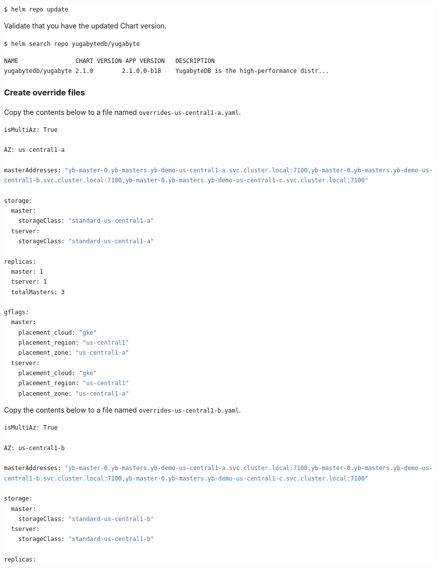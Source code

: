 ```sh
$ helm repo update
```

Validate that you have the updated Chart version.

```sh
$ helm search repo yugabytedb/yugabyte
```

```sh
NAME                CHART VERSION APP VERSION   DESCRIPTION
yugabytedb/yugabyte 2.1.0        2.1.0.0-b18    YugabyteDB is the high-performance distr...
```

### Create override files

Copy the contents below to a file named `overrides-us-central1-a.yaml`.

```sh
isMultiAz: True

AZ: us-central1-a

masterAddresses: "yb-master-0.yb-masters.yb-demo-us-central1-a.svc.cluster.local:7100,yb-master-0.yb-masters.yb-demo-us-central1-b.svc.cluster.local:7100,yb-master-0.yb-masters.yb-demo-us-central1-c.svc.cluster.local:7100"

storage:
  master:
    storageClass: "standard-us-central1-a"
  tserver:
    storageClass: "standard-us-central1-a"

replicas:
  master: 1
  tserver: 1
  totalMasters: 3

gflags:
  master:
    placement_cloud: "gke"
    placement_region: "us-central1"
    placement_zone: "us-central1-a"
  tserver:
    placement_cloud: "gke"
    placement_region: "us-central1"
    placement_zone: "us-central1-a"
```

Copy the contents below to a file named `overrides-us-central1-b.yaml`.

```sh
isMultiAz: True

AZ: us-central1-b

masterAddresses: "yb-master-0.yb-masters.yb-demo-us-central1-a.svc.cluster.local:7100,yb-master-0.yb-masters.yb-demo-us-central1-b.svc.cluster.local:7100,yb-master-0.yb-masters.yb-demo-us-central1-c.svc.cluster.local:7100"

storage:
  master:
    storageClass: "standard-us-central1-b"
  tserver:
    storageClass: "standard-us-central1-b"

replicas:
```
